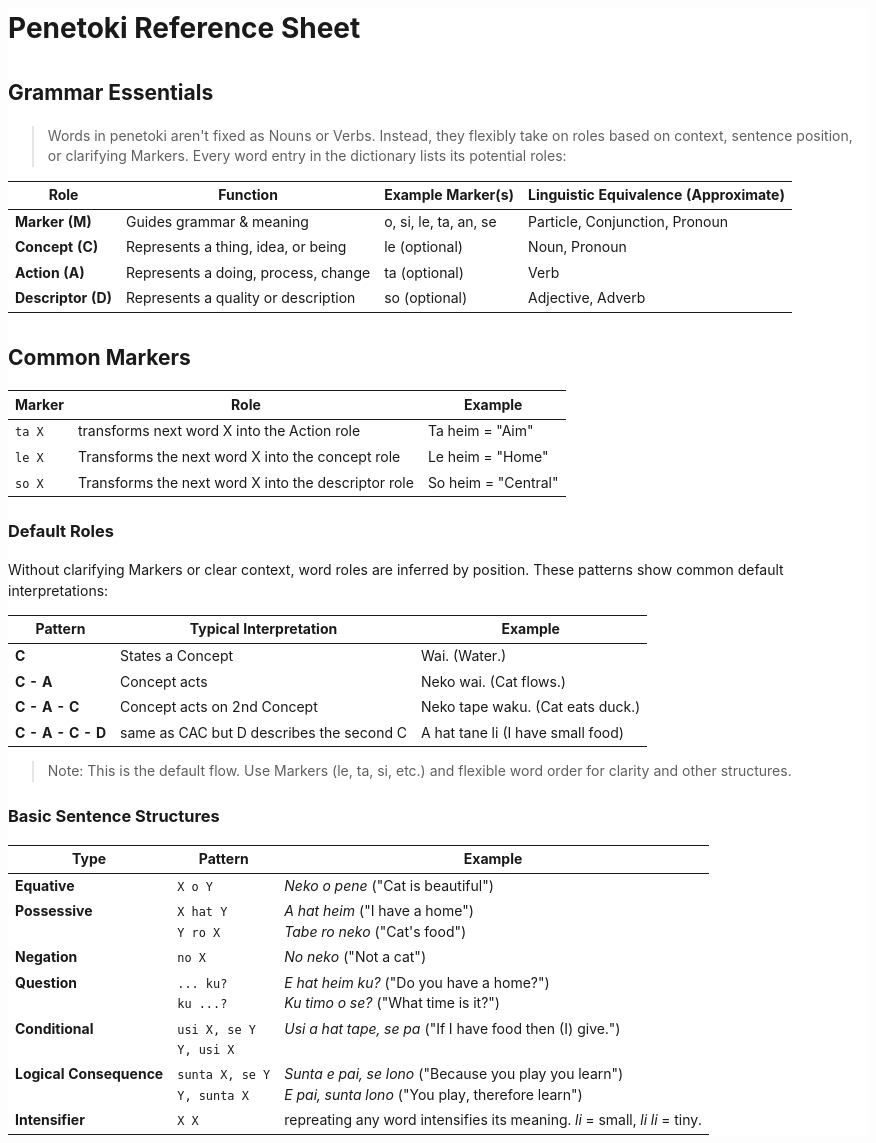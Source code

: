 # Penetoki Reference Sheet

## Grammar Essentials

> Words in penetoki aren't fixed as Nouns or Verbs. Instead, they flexibly take on roles based on context, sentence position, or clarifying Markers. Every word entry in the dictionary lists its potential roles:

| Role               | Function                            | Example Marker(s)     | Linguistic Equivalence (Approximate) |
| ------------------ | ----------------------------------- | --------------------- | ------------------------------------ |
| **Marker (M)**     | Guides grammar & meaning            | o, si, le, ta, an, se | Particle, Conjunction, Pronoun       |
| **Concept (C)**    | Represents a thing, idea, or being  | le (optional)         | Noun, Pronoun                        |
| **Action (A)**     | Represents a doing, process, change | ta (optional)         | Verb                                 |
| **Descriptor (D)** | Represents a quality or description | so (optional)         | Adjective, Adverb                    |


## Common Markers

| Marker | Role                                                | Example             |
| ------ | --------------------------------------------------- | ------------------- |
| `ta X` | transforms next word X into the Action role         | Ta heim = "Aim"     |
| `le X` | Transforms the next word X into the concept role    | Le heim = "Home"    |
| `so X` | Transforms the next word X into the descriptor role | So heim = "Central" |


### Default Roles

Without clarifying Markers or clear context, word roles are inferred by position. These patterns show common default interpretations:

| Pattern           | Typical Interpretation                   | Example                           |
| ----------------- | ---------------------------------------- | --------------------------------- |
| **C**             | States a Concept                         | Wai. (Water.)                     |
| **C - A**         | Concept acts                             | Neko wai. (Cat flows.)            |
| **C - A - C**     | Concept acts on 2nd Concept              | Neko tape waku. (Cat eats duck.)  |
| **C - A - C - D** | same as CAC but D describes the second C | A hat tane li (I have small food) |

> Note: This is the default flow. Use Markers (le, ta, si, etc.) and flexible word order for clarity and other structures.


### Basic Sentence Structures
| Type                    | Pattern                         | Example                                                                                                    |
| ----------------------- | ------------------------------- | ---------------------------------------------------------------------------------------------------------- |
| **Equative**            | `X o Y`                         | *Neko o pene* ("Cat is beautiful")                                                                         |
| **Possessive**          | `X hat Y` <br>`Y ro X`          | *A hat heim* ("I have a home")<br>*Tabe ro neko* ("Cat's food")                                            |
| **Negation**            | `no X`                          | *No neko* ("Not a cat")                                                                                    |
| **Question**            | `... ku?`<br>`ku ...?`          | *E hat heim ku?* ("Do you have a home?")<br>*Ku timo o se?* ("What time is it?")                           |
| **Conditional**         | `usi X, se Y`<br>`Y, usi X`     | *Usi a hat tape, se pa* ("If I have food then (I) give.")                                                  |
| **Logical Consequence** | `sunta X, se Y`<br>`Y, sunta X` | *Sunta e pai, se lono* ("Because you play you learn")<br>*E pai, sunta lono* ("You play, therefore learn") |
| **Intensifier**         | `X X`                           | repreating any word intensifies its meaning. *li* = small, *li li* = tiny.                                 |
